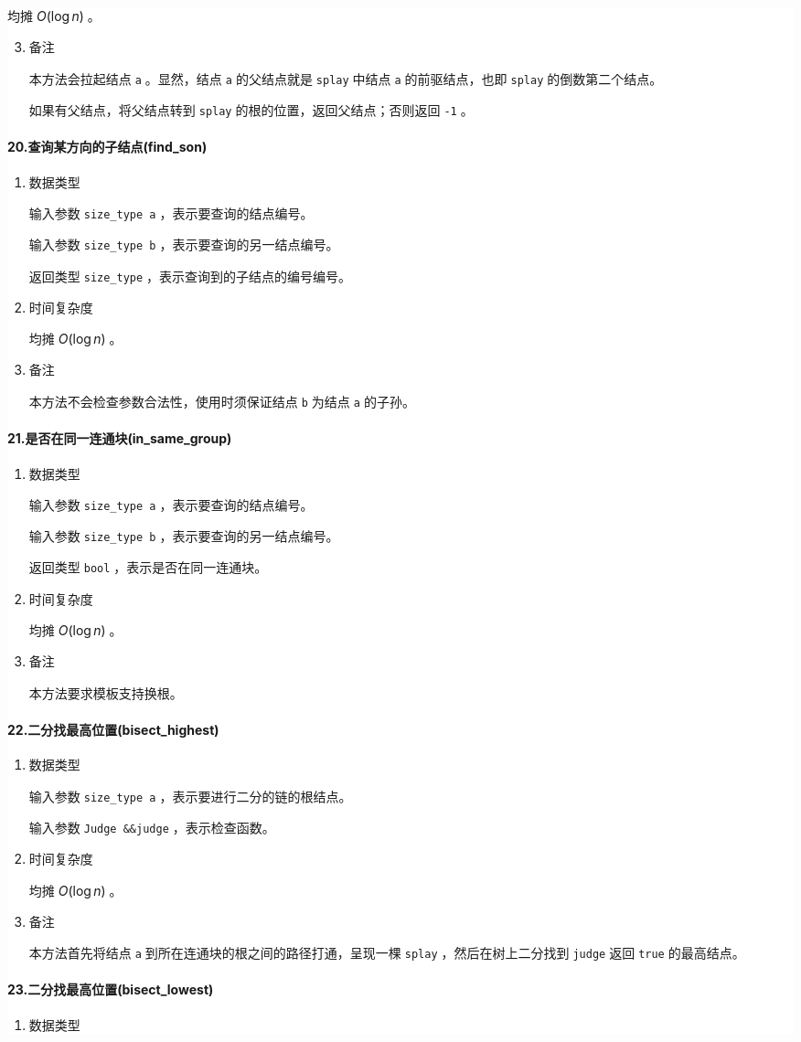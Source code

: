    均摊 $O(\log n)$ 。

3. 备注

   本方法会拉起结点 `a` 。显然，结点 `a` 的父结点就是 `splay` 中结点 `a` 的前驱结点，也即 `splay` 的倒数第二个结点。

   如果有父结点，将父结点转到 `splay` 的根的位置，返回父结点；否则返回 `-1` 。

#### 20.查询某方向的子结点(find_son)

1. 数据类型

   输入参数 `size_type a` ，表示要查询的结点编号。

   输入参数 `size_type b` ，表示要查询的另一结点编号。

   返回类型 `size_type` ，表示查询到的子结点的编号编号。

2. 时间复杂度

   均摊 $O(\log n)$ 。

3. 备注

   本方法不会检查参数合法性，使用时须保证结点 `b` 为结点 `a` 的子孙。

#### 21.是否在同一连通块(in_same_group)

1. 数据类型

   输入参数 `size_type a` ，表示要查询的结点编号。

   输入参数 `size_type b` ，表示要查询的另一结点编号。

   返回类型 `bool` ，表示是否在同一连通块。

2. 时间复杂度

   均摊 $O(\log n)$ 。

3. 备注

   本方法要求模板支持换根。

#### 22.二分找最高位置(bisect_highest)

1. 数据类型

   输入参数 `size_type a` ，表示要进行二分的链的根结点。

   输入参数 `Judge &&judge` ，表示检查函数。

2. 时间复杂度

   均摊 $O(\log n)$ 。

3. 备注

   本方法首先将结点 `a` 到所在连通块的根之间的路径打通，呈现一棵 `splay` ，然后在树上二分找到 `judge` 返回 `true` 的最高结点。

#### 23.二分找最高位置(bisect_lowest)

1. 数据类型
